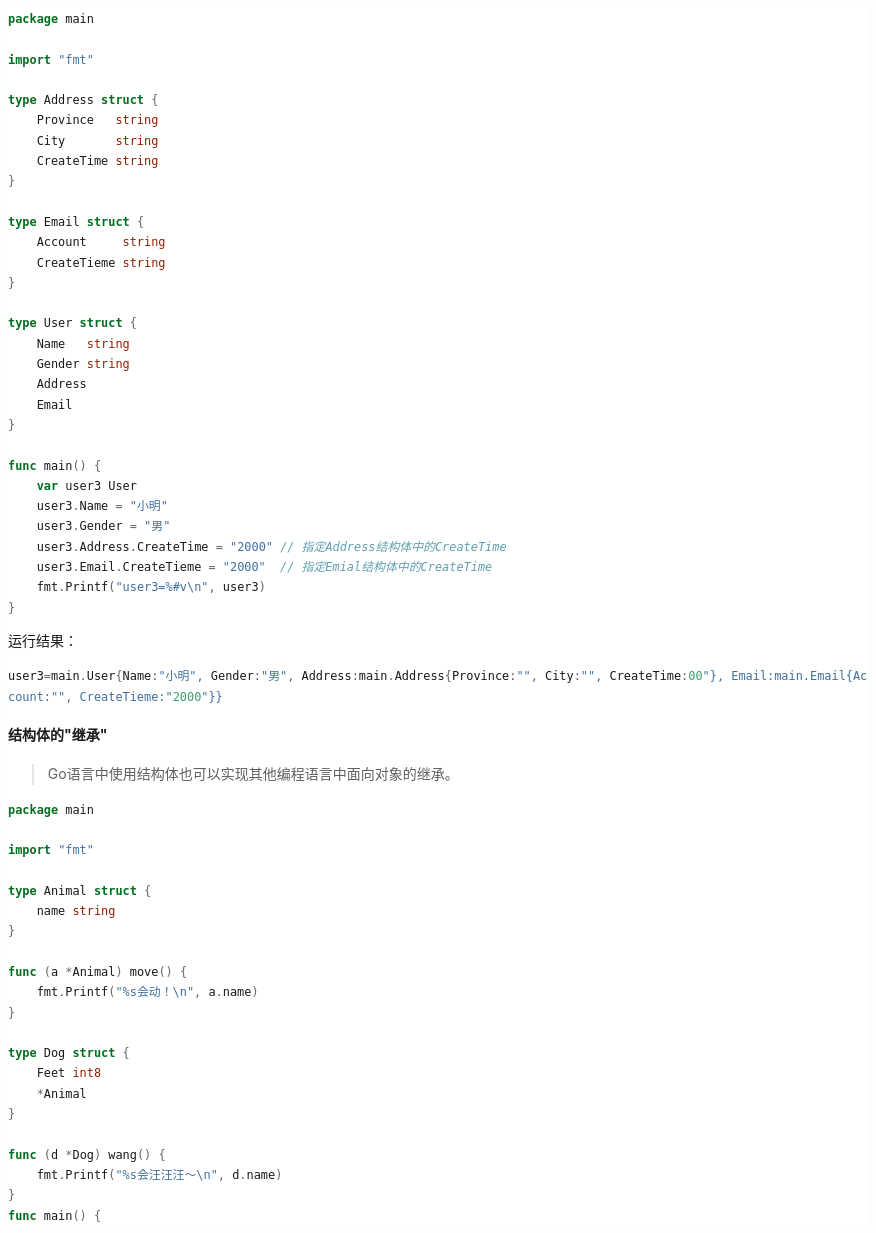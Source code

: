 ```go
package main

import "fmt"

type Address struct {
	Province   string
	City       string
	CreateTime string
}

type Email struct {
	Account     string
	CreateTieme string
}

type User struct {
	Name   string
	Gender string
	Address
	Email
}

func main() {
	var user3 User
	user3.Name = "小明"
	user3.Gender = "男"
	user3.Address.CreateTime = "2000" // 指定Address结构体中的CreateTime
	user3.Email.CreateTieme = "2000"  // 指定Emial结构体中的CreateTime
	fmt.Printf("user3=%#v\n", user3)
}
```

运行结果：

```go
user3=main.User{Name:"小明", Gender:"男", Address:main.Address{Province:"", City:"", CreateTime:00"}, Email:main.Email{Account:"", CreateTieme:"2000"}}
```

#### 结构体的"继承"

> Go语言中使用结构体也可以实现其他编程语言中面向对象的继承。

```go
package main

import "fmt"

type Animal struct {
	name string
}

func (a *Animal) move() {
	fmt.Printf("%s会动！\n", a.name)
}

type Dog struct {
	Feet int8
	*Animal
}

func (d *Dog) wang() {
	fmt.Printf("%s会汪汪汪～\n", d.name)
}
func main() {
```